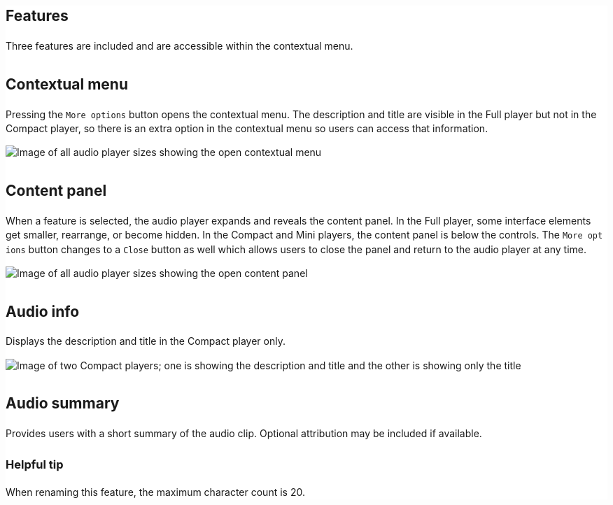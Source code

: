 ## Features 
Three features are included and are accessible within the contextual menu.

## Contextual menu 
Pressing the `More options` button opens the contextual menu. The description and title are visible in the Full player but not in the Compact player, so there is an extra option in the contextual menu so users can access that information.

<uxdot-example width-adjustment="800px">
  <img src="../audio-player-contextual-menu.png" 
      alt="Image of all audio player sizes showing the open contextual menu"
      width="800"
      height="736">
</uxdot-example>

## Content panel 
When a feature is selected, the audio player expands and reveals the content panel. In the Full player, some interface elements get smaller, rearrange, or become hidden. In the Compact and Mini players, the content panel is below the controls. The `More options` button changes to a `Close` button as well which allows users to close the panel and return to the audio player at any time.

<uxdot-example width-adjustment="712px">
  <img src="../audio-player-content-panel.png" 
      alt="Image of all audio player sizes showing the open content panel"
      width="712"
      height="1388">
</uxdot-example>

## Audio info 
Displays the description and title in the Compact player only.

<uxdot-example width-adjustment="712px">
  <img src="../audio-player-audio-info.png" 
      alt="Image of two Compact players; one is showing the description and title and the other is showing only the title"
      width="712"
      height="276">
</uxdot-example>

## Audio summary 
Provides users with a short summary of the audio clip. Optional attribution may be included if available.

<rh-alert state="info">
  <h3 slot="header">Helpful tip</h3>
  <p>When renaming this feature, the maximum character count is 20.</p>
</rh-alert>
